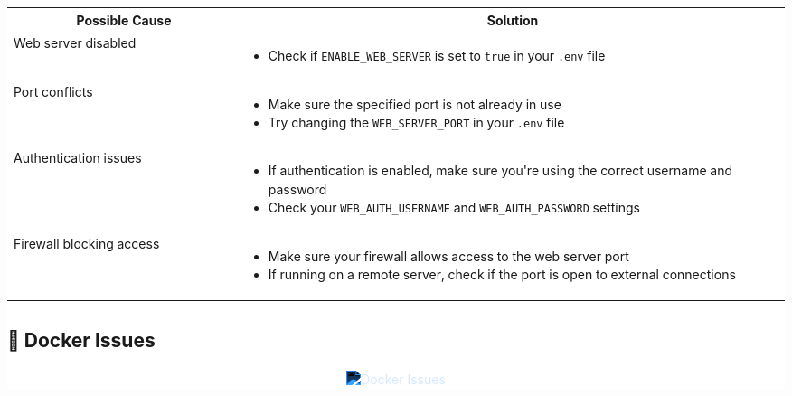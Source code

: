 <table>
  <tr>
    <th width="30%">Possible Cause</th>
    <th width="70%">Solution</th>
  </tr>
  <tr>
    <td>Web server disabled</td>
    <td>
      <ul>
        <li>Check if <code>ENABLE_WEB_SERVER</code> is set to <code>true</code> in your <code>.env</code> file</li>
      </ul>
    </td>
  </tr>
  <tr>
    <td>Port conflicts</td>
    <td>
      <ul>
        <li>Make sure the specified port is not already in use</li>
        <li>Try changing the <code>WEB_SERVER_PORT</code> in your <code>.env</code> file</li>
      </ul>
    </td>
  </tr>
  <tr>
    <td>Authentication issues</td>
    <td>
      <ul>
        <li>If authentication is enabled, make sure you're using the correct username and password</li>
        <li>Check your <code>WEB_AUTH_USERNAME</code> and <code>WEB_AUTH_PASSWORD</code> settings</li>
      </ul>
    </td>
  </tr>
  <tr>
    <td>Firewall blocking access</td>
    <td>
      <ul>
        <li>Make sure your firewall allows access to the web server port</li>
        <li>If running on a remote server, check if the port is open to external connections</li>
      </ul>
    </td>
  </tr>
</table>

</details>

## 🐳 Docker Issues

<div align="center">
<img src="https://raw.githubusercontent.com/FortAwesome/Font-Awesome/6.x/svgs/brands/docker.svg" alt="Docker Issues" width="80" height="80" style="filter: invert(1) sepia(1) saturate(5) hue-rotate(175deg);"/>
</div>
